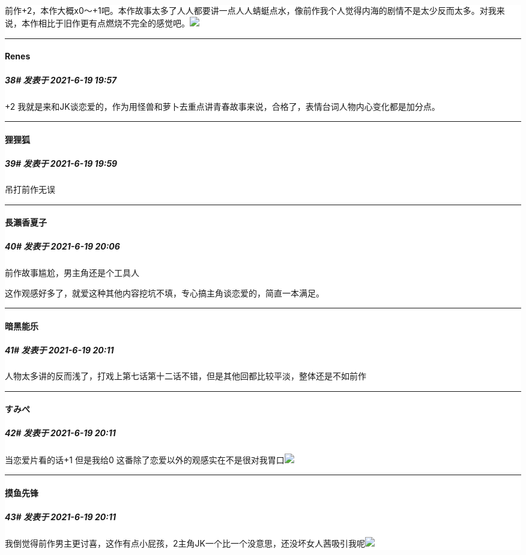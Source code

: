 
前作+2，本作大概x0～+1吧。本作故事太多了人人都要讲一点人人蜻蜓点水，像前作我个人觉得内海的剧情不是太少反而太多。对我来说，本作相比于旧作更有点燃烧不完全的感觉吧。<img src="https://static.saraba1st.com/image/smiley/face2017/026.png" referrerpolicy="no-referrer">


*****

####  Renes  
##### 38#       发表于 2021-6-19 19:57


+2 我就是来和JK谈恋爱的，作为用怪兽和萝卜去重点讲青春故事来说，合格了，表情台词人物内心变化都是加分点。


*****

####  狸狸狐  
##### 39#       发表于 2021-6-19 19:59


吊打前作无误


*****

####  長瀨香夏子  
##### 40#       发表于 2021-6-19 20:06


前作故事尴尬，男主角还是个工具人

这作观感好多了，就爱这种其他内容挖坑不填，专心搞主角谈恋爱的，简直一本满足。


*****

####  暗黑能乐  
##### 41#       发表于 2021-6-19 20:11


人物太多讲的反而浅了，打戏上第七话第十二话不错，但是其他回都比较平淡，整体还是不如前作


*****

####  すみぺ  
##### 42#       发表于 2021-6-19 20:11


当恋爱片看的话+1 但是我给0 这番除了恋爱以外的观感实在不是很对我胃口<img src="https://static.saraba1st.com/image/smiley/face2017/037.png" referrerpolicy="no-referrer">


*****

####  摸鱼先锋  
##### 43#       发表于 2021-6-19 20:11


我倒觉得前作男主更讨喜，这作有点小屁孩，2主角JK一个比一个没意思，还没坏女人茜吸引我呢<img src="https://static.saraba1st.com/image/smiley/face2017/067.png" referrerpolicy="no-referrer">
